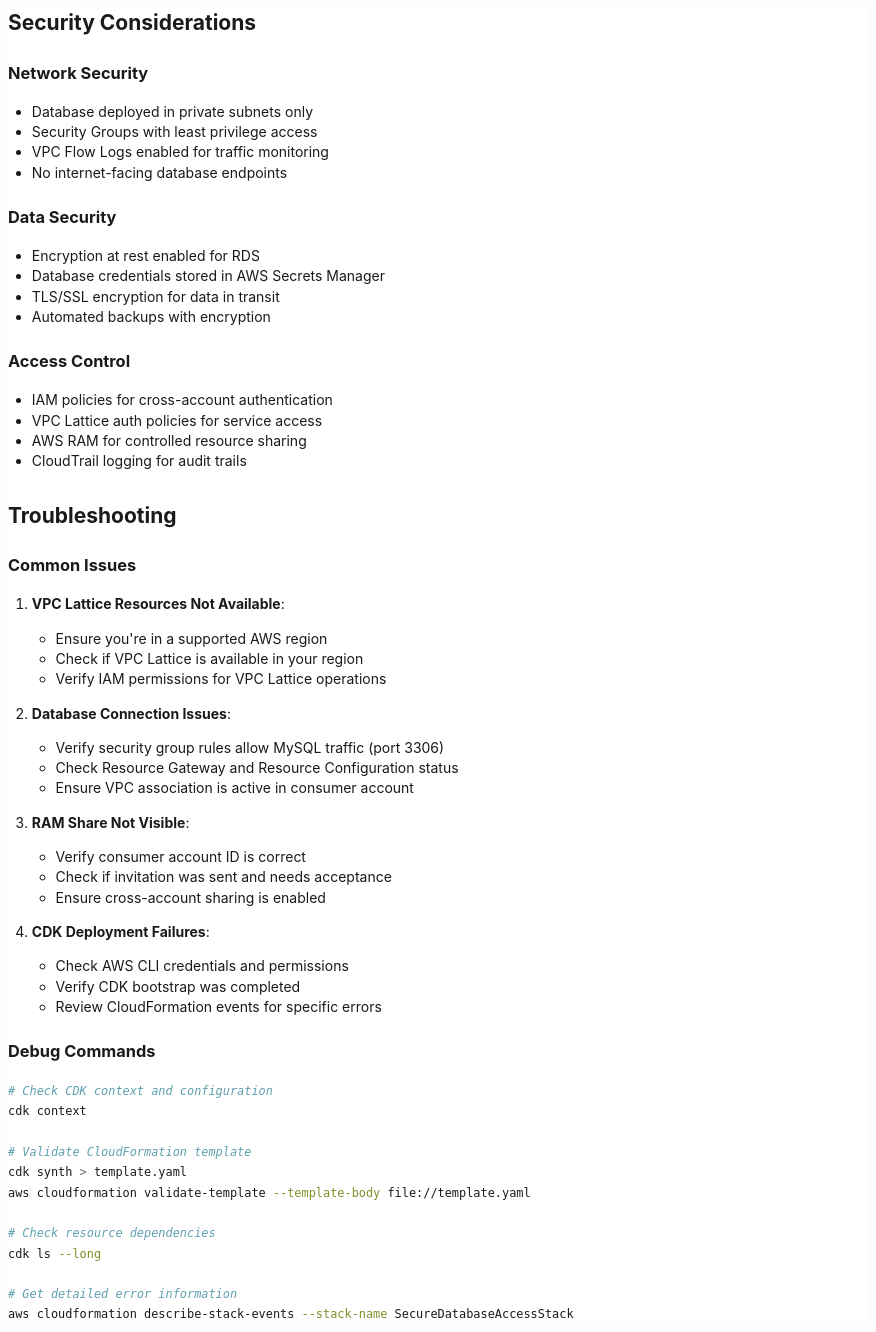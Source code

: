 ## Security Considerations

### Network Security

- Database deployed in private subnets only
- Security Groups with least privilege access
- VPC Flow Logs enabled for traffic monitoring
- No internet-facing database endpoints

### Data Security

- Encryption at rest enabled for RDS
- Database credentials stored in AWS Secrets Manager
- TLS/SSL encryption for data in transit
- Automated backups with encryption

### Access Control

- IAM policies for cross-account authentication
- VPC Lattice auth policies for service access
- AWS RAM for controlled resource sharing
- CloudTrail logging for audit trails

## Troubleshooting

### Common Issues

1. **VPC Lattice Resources Not Available**:
   - Ensure you're in a supported AWS region
   - Check if VPC Lattice is available in your region
   - Verify IAM permissions for VPC Lattice operations

2. **Database Connection Issues**:
   - Verify security group rules allow MySQL traffic (port 3306)
   - Check Resource Gateway and Resource Configuration status
   - Ensure VPC association is active in consumer account

3. **RAM Share Not Visible**:
   - Verify consumer account ID is correct
   - Check if invitation was sent and needs acceptance
   - Ensure cross-account sharing is enabled

4. **CDK Deployment Failures**:
   - Check AWS CLI credentials and permissions
   - Verify CDK bootstrap was completed
   - Review CloudFormation events for specific errors

### Debug Commands

```bash
# Check CDK context and configuration
cdk context

# Validate CloudFormation template
cdk synth > template.yaml
aws cloudformation validate-template --template-body file://template.yaml

# Check resource dependencies
cdk ls --long

# Get detailed error information
aws cloudformation describe-stack-events --stack-name SecureDatabaseAccessStack
```
